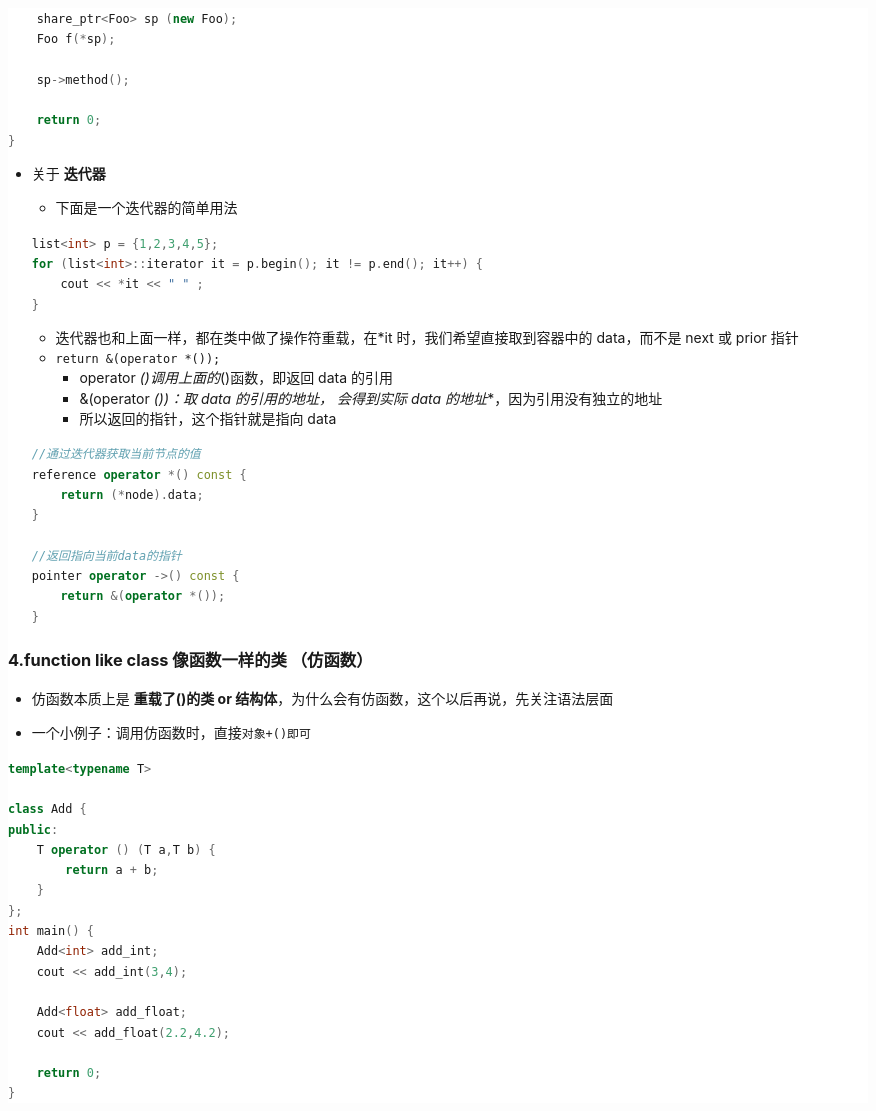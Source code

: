 ```cpp
    share_ptr<Foo> sp (new Foo);
    Foo f(*sp);

    sp->method();

    return 0;
}
```

- 关于 **迭代器**
  - 下面是一个迭代器的简单用法
  
  ```cpp
  list<int> p = {1,2,3,4,5};
  for (list<int>::iterator it = p.begin(); it != p.end(); it++) {
      cout << *it << " " ;
  }
  ```
  
  - 迭代器也和上面一样，都在类中做了操作符重载，在*it 时，我们希望直接取到容器中的 data，而不是 next 或 prior 指针
  - `return &(operator *());`
    - operator *()调用上面的*()函数，即返回 data 的引用
    - &(operator *())：取 data 的引用的地址，* *会得到实际 data 的地址**，因为引用没有独立的地址
    - 所以返回的指针，这个指针就是指向 data
  
  ```CPP
  //通过迭代器获取当前节点的值
  reference operator *() const {
      return (*node).data;
  }
  
  //返回指向当前data的指针
  pointer operator ->() const {
      return &(operator *());
  }
  ```

### 4.function like class 像函数一样的类 （仿函数）

- 仿函数本质上是 **重载了()的类 or 结构体**，为什么会有仿函数，这个以后再说，先关注语法层面

- 一个小例子：调用仿函数时，直接`对象+()即可`

```cpp
template<typename T>

class Add {
public:
    T operator () (T a,T b) {
        return a + b;
    }
};
int main() {
    Add<int> add_int;
    cout << add_int(3,4);

    Add<float> add_float;
    cout << add_float(2.2,4.2);

    return 0;
}
```
